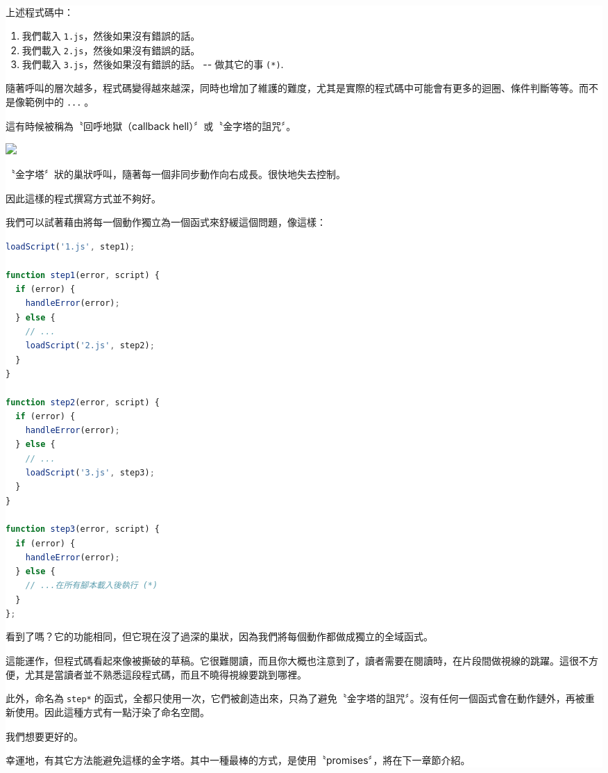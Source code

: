 上述程式碼中：
1. 我們載入 `1.js`，然後如果沒有錯誤的話。
2. 我們載入 `2.js`，然後如果沒有錯誤的話。
3. 我們載入 `3.js`，然後如果沒有錯誤的話。 -- 做其它的事 `(*)`.

隨著呼叫的層次越多，程式碼變得越來越深，同時也增加了維護的難度，尤其是實際的程式碼中可能會有更多的迴圈、條件判斷等等。而不是像範例中的 `...` 。

這有時候被稱為〝回呼地獄（callback hell）〞或〝金字塔的詛咒〞。



![](callback-hell.svg)

〝金字塔〞狀的巢狀呼叫，隨著每一個非同步動作向右成長。很快地失去控制。

因此這樣的程式撰寫方式並不夠好。

我們可以試著藉由將每一個動作獨立為一個函式來舒緩這個問題，像這樣：

```js
loadScript('1.js', step1);

function step1(error, script) {
  if (error) {
    handleError(error);
  } else {
    // ...
    loadScript('2.js', step2);
  }
}

function step2(error, script) {
  if (error) {
    handleError(error);
  } else {
    // ...
    loadScript('3.js', step3);
  }
}

function step3(error, script) {
  if (error) {
    handleError(error);
  } else {
    // ...在所有腳本載入後執行 (*)
  }
};
```

看到了嗎？它的功能相同，但它現在沒了過深的巢狀，因為我們將每個動作都做成獨立的全域函式。

這能運作，但程式碼看起來像被撕破的草稿。它很難閱讀，而且你大概也注意到了，讀者需要在閱讀時，在片段間做視線的跳躍。這很不方便，尤其是當讀者並不熟悉這段程式碼，而且不曉得視線要跳到哪裡。

此外，命名為 `step*` 的函式，全都只使用一次，它們被創造出來，只為了避免〝金字塔的詛咒〞。沒有任何一個函式會在動作鏈外，再被重新使用。因此這種方式有一點汙染了命名空間。

我們想要更好的。

幸運地，有其它方法能避免這樣的金字塔。其中一種最棒的方式，是使用〝promises〞，將在下一章節介紹。

